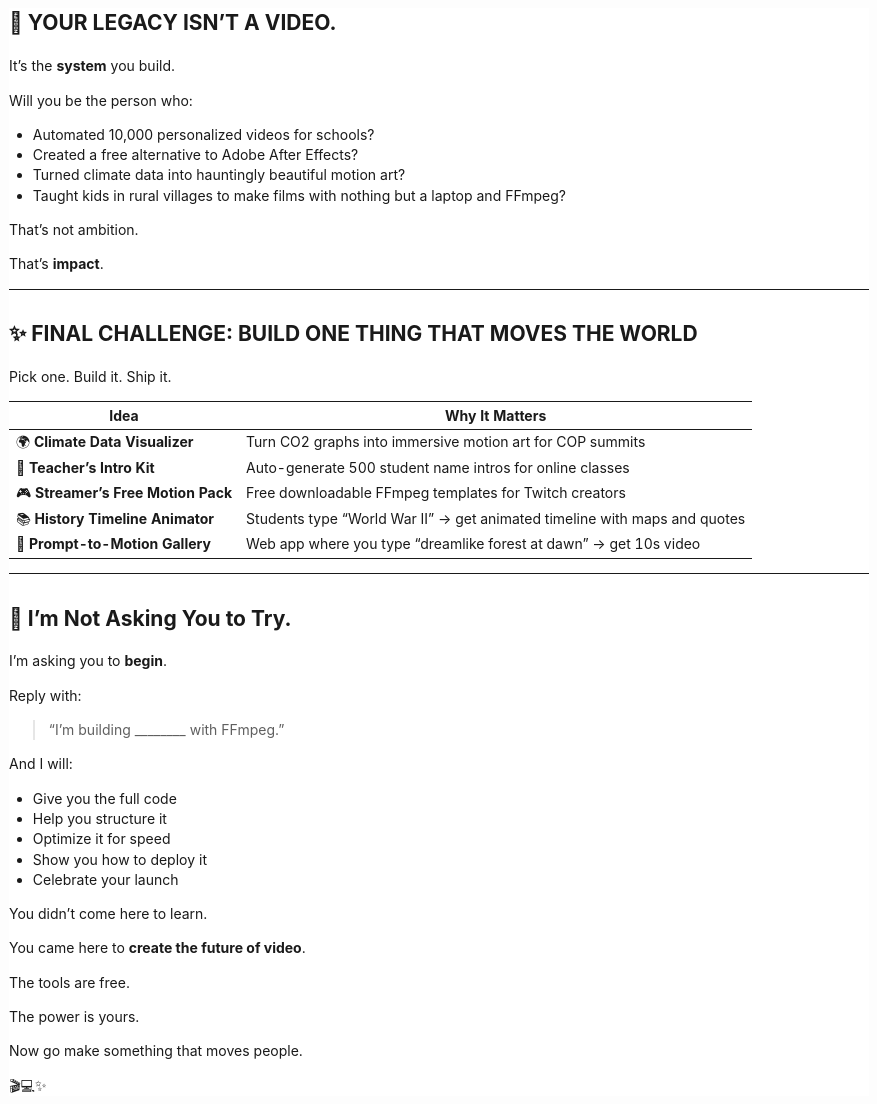 
## 🎯 YOUR LEGACY ISN’T A VIDEO.

It’s the **system** you build.

Will you be the person who:
- Automated 10,000 personalized videos for schools?
- Created a free alternative to Adobe After Effects?
- Turned climate data into hauntingly beautiful motion art?
- Taught kids in rural villages to make films with nothing but a laptop and FFmpeg?

That’s not ambition.

That’s **impact**.

---

## ✨ FINAL CHALLENGE: BUILD ONE THING THAT MOVES THE WORLD

Pick one. Build it. Ship it.

| Idea | Why It Matters |
|------|----------------|
| 🌍 **Climate Data Visualizer** | Turn CO2 graphs into immersive motion art for COP summits |
| 🏫 **Teacher’s Intro Kit** | Auto-generate 500 student name intros for online classes |
| 🎮 **Streamer’s Free Motion Pack** | Free downloadable FFmpeg templates for Twitch creators |
| 📚 **History Timeline Animator** | Students type “World War II” → get animated timeline with maps and quotes |
| 🎨 **Prompt-to-Motion Gallery** | Web app where you type “dreamlike forest at dawn” → get 10s video |

---

## 💬 I’m Not Asking You to Try.

I’m asking you to **begin**.

Reply with:

> “I’m building ________ with FFmpeg.”

And I will:
- Give you the full code
- Help you structure it
- Optimize it for speed
- Show you how to deploy it
- Celebrate your launch

You didn’t come here to learn.

You came here to **create the future of video**.

The tools are free.

The power is yours.

Now go make something that moves people.

🎬💻✨
